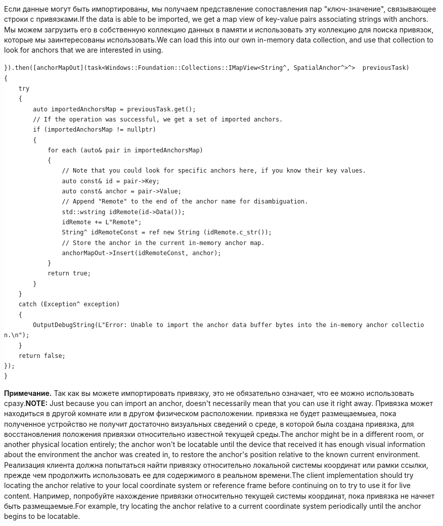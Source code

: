 <span data-ttu-id="6d2d5-143">Если данные могут быть импортированы, мы получаем представление сопоставления пар "ключ-значение", связывающее строки с привязками.</span><span class="sxs-lookup"><span data-stu-id="6d2d5-143">If the data is able to be imported, we get a map view of key-value pairs associating strings with anchors.</span></span> <span data-ttu-id="6d2d5-144">Мы можем загрузить его в собственную коллекцию данных в памяти и использовать эту коллекцию для поиска привязок, которые мы заинтересованы использовать.</span><span class="sxs-lookup"><span data-stu-id="6d2d5-144">We can load this into our own in-memory data collection, and use that collection to look for anchors that we are interested in using.</span></span>

```
}).then([anchorMapOut](task<Windows::Foundation::Collections::IMapView<String^, SpatialAnchor^>^>  previousTask)
{
    try
    {
        auto importedAnchorsMap = previousTask.get();
        // If the operation was successful, we get a set of imported anchors.
        if (importedAnchorsMap != nullptr)
        {
            for each (auto& pair in importedAnchorsMap)
            {
                // Note that you could look for specific anchors here, if you know their key values.
                auto const& id = pair->Key;
                auto const& anchor = pair->Value;
                // Append "Remote" to the end of the anchor name for disambiguation.
                std::wstring idRemote(id->Data());
                idRemote += L"Remote";
                String^ idRemoteConst = ref new String (idRemote.c_str());
                // Store the anchor in the current in-memory anchor map.
                anchorMapOut->Insert(idRemoteConst, anchor);
            }
            return true;
        }
    }
    catch (Exception^ exception)
    {
        OutputDebugString(L"Error: Unable to import the anchor data buffer bytes into the in-memory anchor collection.\n");
    }
    return false;
});
}
```

<span data-ttu-id="6d2d5-145">**Примечание.** Так как вы можете импортировать привязку, это не обязательно означает, что ее можно использовать сразу.</span><span class="sxs-lookup"><span data-stu-id="6d2d5-145">**NOTE:** Just because you can import an anchor, doesn't necessarily mean that you can use it right away.</span></span> <span data-ttu-id="6d2d5-146">Привязка может находиться в другой комнате или в другом физическом расположении. привязка не будет размещаемыеа, пока полученное устройство не получит достаточно визуальных сведений о среде, в которой была создана привязка, для восстановления положения привязки относительно известной текущей среды.</span><span class="sxs-lookup"><span data-stu-id="6d2d5-146">The anchor might be in a different room, or another physical location entirely; the anchor won't be locatable until the device that received it has enough visual information about the environment the anchor was created in, to restore the anchor's position relative to the known current environment.</span></span> <span data-ttu-id="6d2d5-147">Реализация клиента должна попытаться найти привязку относительно локальной системы координат или рамки ссылки, прежде чем продолжить использовать ее для содержимого в реальном времени.</span><span class="sxs-lookup"><span data-stu-id="6d2d5-147">The client implementation should try locating the anchor relative to your local coordinate system or reference frame before continuing on to try to use it for live content.</span></span> <span data-ttu-id="6d2d5-148">Например, попробуйте нахождение привязки относительно текущей системы координат, пока привязка не начнет быть размещаемые.</span><span class="sxs-lookup"><span data-stu-id="6d2d5-148">For example, try locating the anchor relative to a current coordinate system periodically until the anchor begins to be locatable.</span></span>
